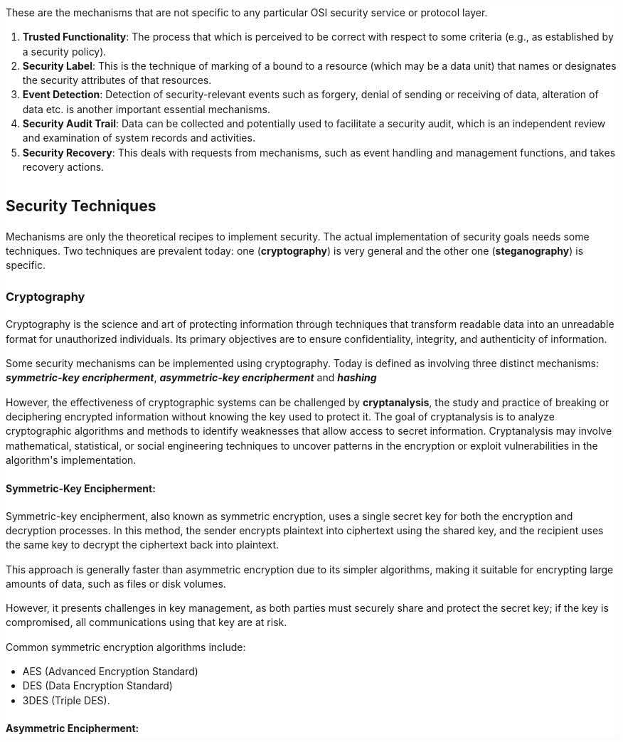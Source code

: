 These are the mechanisms that are not specific to any particular OSI security service or protocol layer.
1. **Trusted Functionality**: The process that which is perceived to be correct with respect to some criteria (e.g., as established by a security policy).
3. **Security Label**: This is the technique of marking of a bound to a resource (which may be a data unit) that names or designates the security attributes of that resources.
4. **Event Detection**: Detection of security-relevant events such as forgery, denial of sending or receiving of data, alteration of data etc. is another important essential mechanisms.
5. **Security Audit Trail**: Data can be collected and potentially used to facilitate a security audit, which is an independent review and examination of system records and activities.
6. **Security Recovery**: This deals with requests from mechanisms, such as event handling and management functions, and takes recovery actions.
## Security Techniques

Mechanisms are only the theoretical recipes to implement security. The actual implementation of security goals needs some techniques. Two techniques are prevalent today: one (**cryptography**) is very general and the other one (**steganography**) is specific.

### Cryptography

Cryptography is the science and art of protecting information through techniques that transform readable data into an unreadable format for unauthorized individuals. Its primary objectives are to ensure confidentiality, integrity, and authenticity of information. 

Some security mechanisms can be implemented using cryptography. Today is defined as involving three distinct mechanisms: ***symmetric-key encripherment***, ***asymmetric-key encripherment*** and ***hashing***

However, the effectiveness of cryptographic systems can be challenged by **cryptanalysis**, the study and practice of breaking or deciphering encrypted information without knowing the key used to protect it. The goal of cryptanalysis  is to analyze cryptographic algorithms and methods to identify weaknesses that allow access to secret information. Cryptanalysis may involve mathematical, statistical, or social engineering techniques to uncover patterns in the encryption or exploit vulnerabilities in the algorithm's implementation. 

#### Symmetric-Key Encipherment:

Symmetric-key encipherment, also known as symmetric encryption, uses a single secret key for both the encryption and decryption processes. In this method, the sender encrypts plaintext into ciphertext using the shared key, and the recipient uses the same key to decrypt the ciphertext back into plaintext. 

This approach is generally faster than asymmetric encryption due to its simpler algorithms, making it suitable for encrypting large amounts of data, such as files or disk volumes. 

However, it presents challenges in key management, as both parties must securely share and protect the secret key; if the key is compromised, all communications using that key are at risk. 

Common symmetric encryption algorithms include: 
* AES (Advanced Encryption Standard)
* DES (Data Encryption Standard)
* 3DES (Triple DES).
#### Asymmetric Encipherment:
